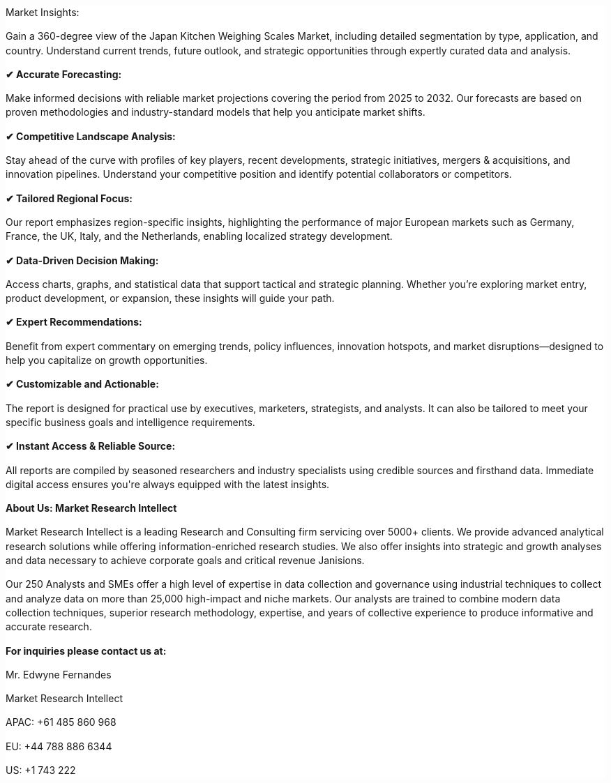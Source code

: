 Market Insights:</strong></p><p>Gain a 360-degree view of the Japan Kitchen Weighing Scales Market, including detailed segmentation by type, application, and country. Understand current trends, future outlook, and strategic opportunities through expertly curated data and analysis.</p><p><strong>✔ Accurate Forecasting:</strong></p><p>Make informed decisions with reliable market projections covering the period from 2025 to 2032. Our forecasts are based on proven methodologies and industry-standard models that help you anticipate market shifts.</p><p><strong>✔ Competitive Landscape Analysis:</strong></p><p>Stay ahead of the curve with profiles of key players, recent developments, strategic initiatives, mergers &amp; acquisitions, and innovation pipelines. Understand your competitive position and identify potential collaborators or competitors.</p><p><strong>✔ Tailored Regional Focus:</strong></p><p>Our report emphasizes region-specific insights, highlighting the performance of major European markets such as Germany, France, the UK, Italy, and the Netherlands, enabling localized strategy development.</p><p><strong>✔ Data-Driven Decision Making:</strong></p><p>Access charts, graphs, and statistical data that support tactical and strategic planning. Whether you&rsquo;re exploring market entry, product development, or expansion, these insights will guide your path.</p><p><strong>✔ Expert Recommendations:</strong></p><p>Benefit from expert commentary on emerging trends, policy influences, innovation hotspots, and market disruptions&mdash;designed to help you capitalize on growth opportunities.</p><p><strong>✔ Customizable and Actionable:</strong></p><p>The report is designed for practical use by executives, marketers, strategists, and analysts. It can also be tailored to meet your specific business goals and intelligence requirements.</p><p><strong>✔ Instant Access &amp; Reliable Source:</strong></p><p>All reports are compiled by seasoned researchers and industry specialists using credible sources and firsthand data. Immediate digital access ensures you're always equipped with the latest insights.</p><p><strong><span class="font-[700]">About Us: Market Research Intellect</span></strong></p><p><span class="">Market Research Intellect is a leading Research and Consulting firm servicing over 5000+ clients. We provide advanced analytical research solutions while offering information-enriched research studies.&nbsp;</span>We also offer insights into strategic and growth analyses and data necessary to achieve corporate goals and critical revenue Janisions.</p><p><span class="">Our 250 Analysts and SMEs offer a high level of expertise in data collection and governance using industrial techniques to collect and analyze data on more than 25,000 high-impact and niche markets. Our analysts are trained to combine modern data collection techniques, superior research methodology, expertise, and years of collective experience to produce informative and accurate research.</span></p><p><strong>For inquiries please contact us at:</strong></p><p>Mr. Edwyne Fernandes</p><p>Market Research Intellect</p><p>APAC: +61 485 860 968</p><p>EU: +44 788 886 6344</p><p>US: +1 743 222